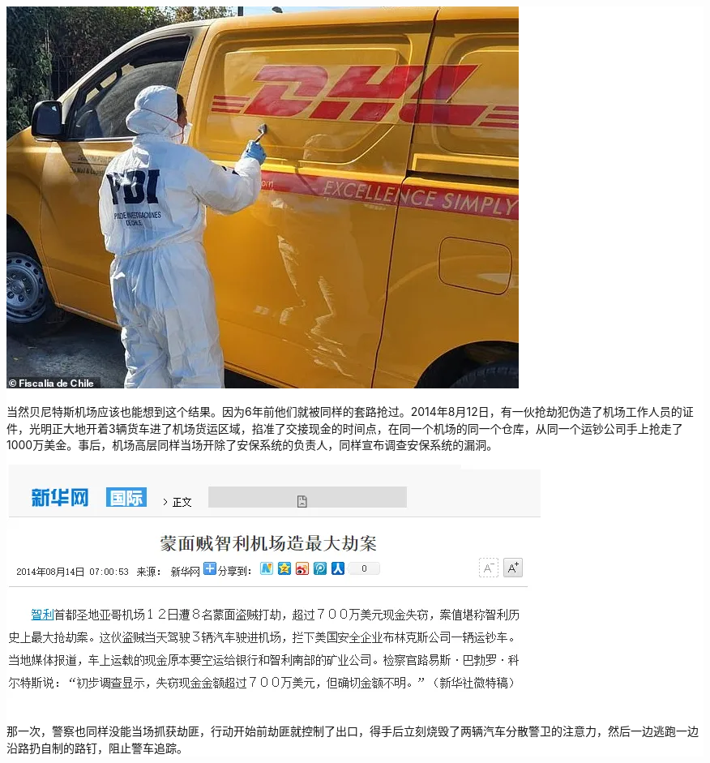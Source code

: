 ![](/images/btnews/btnews/0001_0100/0093/image14.webp)

当然贝尼特斯机场应该也能想到这个结果。因为6年前他们就被同样的套路抢过。2014年8月12日，有一伙抢劫犯伪造了机场工作人员的证件，光明正大地开着3辆货车进了机场货运区域，掐准了交接现金的时间点，在同一个机场的同一个仓库，从同一个运钞公司手上抢走了1000万美金。事后，机场高层同样当场开除了安保系统的负责人，同样宣布调查安保系统的漏洞。

![](/images/btnews/btnews/0001_0100/0093/image15.webp)

那一次，警察也同样没能当场抓获劫匪，行动开始前劫匪就控制了出口，得手后立刻烧毁了两辆汽车分散警卫的注意力，然后一边逃跑一边沿路扔自制的路钉，阻止警车追踪。
